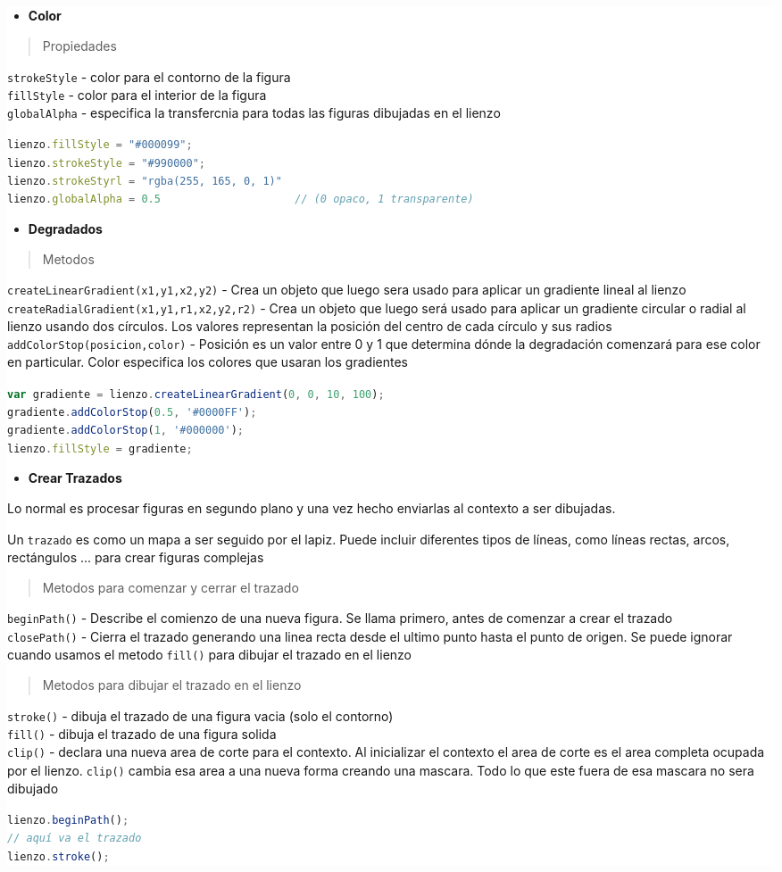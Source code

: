- **Color**

> Propiedades

`strokeStyle` - color para el contorno de la figura  
`fillStyle` - color para el interior de la figura  
`globalAlpha` - especifica la transfercnia para todas las figuras dibujadas en el lienzo

```javascript
lienzo.fillStyle = "#000099";
lienzo.strokeStyle = "#990000";
lienzo.strokeStyrl = "rgba(255, 165, 0, 1)"
lienzo.globalAlpha = 0.5                     // (0 opaco, 1 transparente)
```

- **Degradados**

> Metodos

`createLinearGradient(x1,y1,x2,y2)` - Crea un objeto que luego sera usado para aplicar un gradiente lineal al lienzo  
`createRadialGradient(x1,y1,r1,x2,y2,r2)` - Crea un objeto que luego será usado para aplicar un gradiente circular o radial al lienzo usando dos círculos. Los valores representan la posición del centro de cada círculo y sus radios  
`addColorStop(posicion,color)` - Posición es un valor entre 0 y 1 que determina dónde la degradación comenzará para ese color en particular. Color especifica los colores que usaran los gradientes

```javascript
var gradiente = lienzo.createLinearGradient(0, 0, 10, 100);
gradiente.addColorStop(0.5, '#0000FF');
gradiente.addColorStop(1, '#000000');
lienzo.fillStyle = gradiente;
```

- **Crear Trazados**

Lo normal es procesar figuras en segundo plano y una vez hecho enviarlas al contexto a ser dibujadas.

Un `trazado` es como un mapa a ser seguido por el lapiz. Puede incluir diferentes tipos de líneas, como líneas rectas, arcos, rectángulos ... para crear figuras complejas

> Metodos para comenzar y cerrar el trazado

`beginPath()` - Describe el comienzo de una nueva figura. Se llama primero, antes de comenzar a crear el trazado  
`closePath()` - Cierra el trazado generando una linea recta desde el ultimo punto hasta el punto de origen. Se puede ignorar cuando usamos el metodo `fill()` para dibujar el trazado en el lienzo

> Metodos para dibujar el trazado en el lienzo

`stroke()` - dibuja el trazado de una figura vacia (solo el contorno)  
`fill()` - dibuja el trazado de una figura solida  
`clip()` - declara una nueva area de corte para el contexto. Al inicializar el contexto el area de corte es el area completa ocupada por el lienzo. `clip()` cambia esa area a una nueva forma creando una mascara. Todo lo que este fuera de esa mascara no sera dibujado

```javascript
lienzo.beginPath();
// aquí va el trazado
lienzo.stroke();
```
